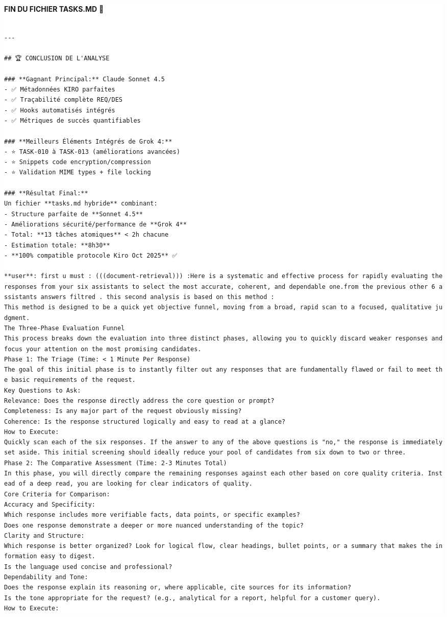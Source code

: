 
**FIN DU FICHIER TASKS.MD** 🎉
```

---

## 🏆 CONCLUSION DE L'ANALYSE

### **Gagnant Principal:** Claude Sonnet 4.5
- ✅ Métadonnées KIRO parfaites
- ✅ Traçabilité complète REQ/DES
- ✅ Hooks automatisés intégrés
- ✅ Métriques de succès quantifiables

### **Meilleurs Éléments Intégrés de Grok 4:**
- ⭐ TASK-010 à TASK-013 (améliorations avancées)
- ⭐ Snippets code encryption/compression
- ⭐ Validation MIME types + file locking

### **Résultat Final:**
Un fichier **tasks.md hybride** combinant:
- Structure parfaite de **Sonnet 4.5**
- Améliorations sécurité/performance de **Grok 4**
- Total: **13 tâches atomiques** < 2h chacune
- Estimation totale: **8h30**
- **100% compatible protocole Kiro Oct 2025** ✅

**user**: first u must : (((document-retrieval))) :Here is a systematic and effective process for rapidly evaluating the responses from your six assistants to select the most accurate, coherent, and dependable one.from the previous other 6 assistants answers filtred . this second analysis is based on this method :
This method is designed to be a quick yet objective funnel, moving from a broad, rapid scan to a focused, qualitative judgment.
The Three-Phase Evaluation Funnel
This process breaks down the evaluation into three distinct phases, allowing you to quickly discard weaker responses and focus your attention on the most promising candidates.
Phase 1: The Triage (Time: < 1 Minute Per Response)
The goal of this initial phase is to instantly filter out any responses that are fundamentally flawed or fail to meet the basic requirements of the request.
Key Questions to Ask:
Relevance: Does the response directly address the core question or prompt?
Completeness: Is any major part of the request obviously missing?
Coherence: Is the response structured logically and easy to read at a glance?
How to Execute:
Quickly scan each of the six responses. If the answer to any of the above questions is "no," the response is immediately set aside. This initial screening should ideally reduce your pool of candidates from six down to two or three.
Phase 2: The Comparative Assessment (Time: 2-3 Minutes Total)
In this phase, you will directly compare the remaining responses against each other based on core quality criteria. Instead of a deep read, you are looking for clear indicators of quality.
Core Criteria for Comparison:
Accuracy and Specificity:
Which response includes more verifiable facts, data points, or specific examples?
Does one response demonstrate a deeper or more nuanced understanding of the topic?
Clarity and Structure:
Which response is better organized? Look for logical flow, clear headings, bullet points, or a summary that makes the information easy to digest.
Is the language used concise and professional?
Dependability and Tone:
Does the response explain its reasoning or, where applicable, cite sources for its information?
Is the tone appropriate for the request? (e.g., analytical for a report, helpful for a customer query).
How to Execute:
```